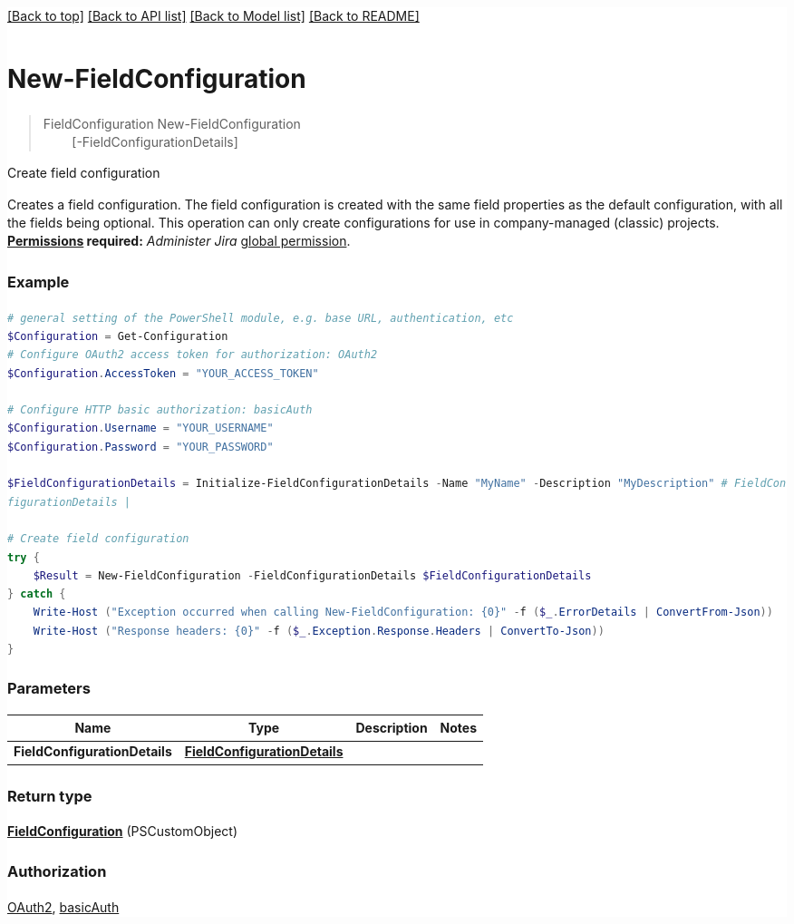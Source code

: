 [[Back to top]](#) [[Back to API list]](../README.md#documentation-for-api-endpoints) [[Back to Model list]](../README.md#documentation-for-models) [[Back to README]](../README.md)

<a name="New-FieldConfiguration"></a>
# **New-FieldConfiguration**
> FieldConfiguration New-FieldConfiguration<br>
> &nbsp;&nbsp;&nbsp;&nbsp;&nbsp;&nbsp;&nbsp;&nbsp;[-FieldConfigurationDetails] <PSCustomObject><br>

Create field configuration

Creates a field configuration. The field configuration is created with the same field properties as the default configuration, with all the fields being optional.  This operation can only create configurations for use in company-managed (classic) projects.  **[Permissions](#permissions) required:** *Administer Jira* [global permission](https://confluence.atlassian.com/x/x4dKLg).

### Example
```powershell
# general setting of the PowerShell module, e.g. base URL, authentication, etc
$Configuration = Get-Configuration
# Configure OAuth2 access token for authorization: OAuth2
$Configuration.AccessToken = "YOUR_ACCESS_TOKEN"

# Configure HTTP basic authorization: basicAuth
$Configuration.Username = "YOUR_USERNAME"
$Configuration.Password = "YOUR_PASSWORD"

$FieldConfigurationDetails = Initialize-FieldConfigurationDetails -Name "MyName" -Description "MyDescription" # FieldConfigurationDetails | 

# Create field configuration
try {
    $Result = New-FieldConfiguration -FieldConfigurationDetails $FieldConfigurationDetails
} catch {
    Write-Host ("Exception occurred when calling New-FieldConfiguration: {0}" -f ($_.ErrorDetails | ConvertFrom-Json))
    Write-Host ("Response headers: {0}" -f ($_.Exception.Response.Headers | ConvertTo-Json))
}
```

### Parameters

Name | Type | Description  | Notes
------------- | ------------- | ------------- | -------------
 **FieldConfigurationDetails** | [**FieldConfigurationDetails**](FieldConfigurationDetails.md)|  | 

### Return type

[**FieldConfiguration**](FieldConfiguration.md) (PSCustomObject)

### Authorization

[OAuth2](../README.md#OAuth2), [basicAuth](../README.md#basicAuth)
